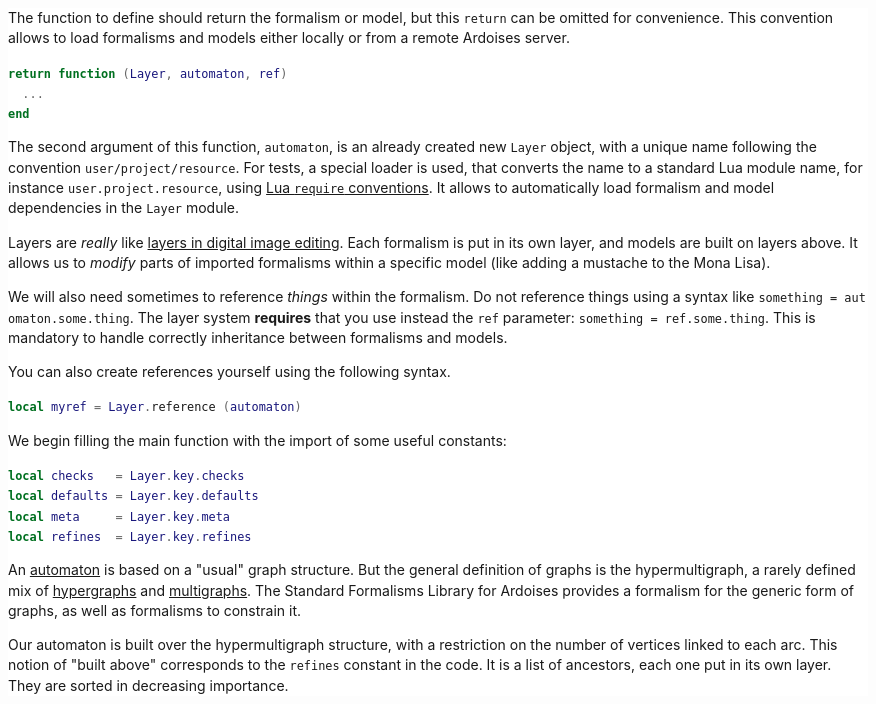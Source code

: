 The function to define should return the formalism or model, but this `return`
can be omitted for convenience.
This convention allows to load formalisms and models either locally or from
a remote Ardoises server.

```lua
return function (Layer, automaton, ref)
  ...
end
```

The second argument of this function, `automaton`, is an already created
new `Layer` object, with a unique name following the convention
`user/project/resource`.
For tests, a special loader is used, that converts the name to a standard
Lua module name, for instance `user.project.resource`, using
[Lua `require` conventions](http://www.lua.org/pil/8.1.html).
It allows to automatically load formalism and model dependencies in the `Layer`
module.

Layers are _really_ like [layers in digital image editing](https://en.wikipedia.org/wiki/Layers_(digital_image_editing)).
Each formalism is put in its own layer, and models are built on layers above.
It allows us to _modify_ parts of imported formalisms within a specific
model (like adding a mustache to the Mona Lisa).

We will also need sometimes to reference _things_ within the formalism.
Do not reference things using a syntax like `something = automaton.some.thing`.
The layer system **requires** that you use instead the `ref` parameter:
`something = ref.some.thing`.
This is mandatory to handle correctly inheritance between formalisms and models.

You can also create references yourself using the following syntax.

```lua
local myref = Layer.reference (automaton)
```

We begin filling the main function with the import of some useful constants:

```lua
local checks   = Layer.key.checks
local defaults = Layer.key.defaults
local meta     = Layer.key.meta
local refines  = Layer.key.refines
```

An [automaton](https://en.wikipedia.org/wiki/Automata_theory) is based on a
"usual" graph structure. But the general definition of graphs is the
hypermultigraph, a rarely defined mix of
[hypergraphs](https://en.wikipedia.org/wiki/Hypergraph)
and [multigraphs](https://en.wikipedia.org/wiki/Multigraph).
The Standard Formalisms Library for Ardoises provides a formalism for the
generic form of graphs, as well as formalisms to constrain it.

Our automaton is built over the hypermultigraph structure, with a restriction
on  the number of vertices linked to each arc.
This notion of "built above" corresponds to the `refines` constant in the code.
It is a list of ancestors, each one put in its own layer.
They are sorted in decreasing importance.
